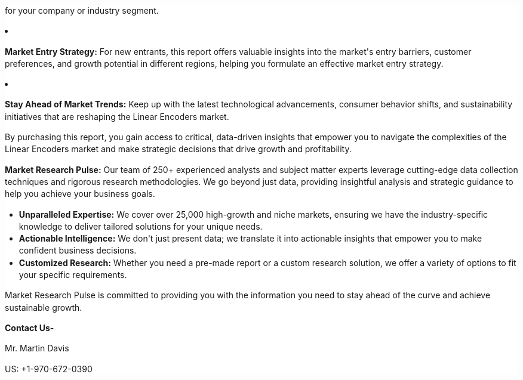 for your company or industry segment.</p></li><li><p><strong>Market Entry Strategy:</strong> For new entrants, this report offers valuable insights into the market's entry barriers, customer preferences, and growth potential in different regions, helping you formulate an effective market entry strategy.</p></li><li><p><strong>Stay Ahead of Market Trends:</strong> Keep up with the latest technological advancements, consumer behavior shifts, and sustainability initiatives that are reshaping the Linear Encoders market.</p></li></ol><p>By purchasing this report, you gain access to critical, data-driven insights that empower you to navigate the complexities of the Linear Encoders market and make strategic decisions that drive growth and profitability.</p><p><strong>Market Research Pulse:</strong>&nbsp;Our team of 250+ experienced analysts and subject matter experts leverage cutting-edge data collection techniques and rigorous research methodologies. We go beyond just data, providing insightful analysis and strategic guidance to help you achieve your business goals.</p><ul><li><strong>Unparalleled Expertise:</strong>&nbsp;We cover over 25,000 high-growth and niche markets, ensuring we have the industry-specific knowledge to deliver tailored solutions for your unique needs.</li><li><strong>Actionable Intelligence:</strong>&nbsp;We don't just present data; we translate it into actionable insights that empower you to make confident business decisions.</li><li><strong>Customized Research:</strong>&nbsp;Whether you need a pre-made report or a custom research solution, we offer a variety of options to fit your specific requirements.</li></ul><p>Market Research Pulse is committed to providing you with the information you need to stay ahead of the curve and achieve sustainable growth.</p><p><strong>Contact Us-</strong></p><p>Mr. Martin Davis</p><p>US: +1-970-672-0390</p>
